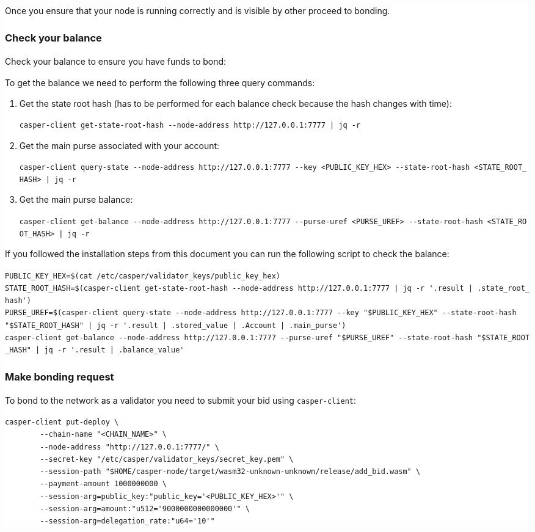 Once you ensure that your node is running correctly and is visible by other proceed to bonding.

### Check your balance

Check your balance to ensure you have funds to bond:

To get the balance we need to perform the following three query commands:

1. Get the state root hash (has to be performed for each balance check because the hash changes with time): 

    ```
    casper-client get-state-root-hash --node-address http://127.0.0.1:7777 | jq -r
    ```
2. Get the main purse associated with your account:

    ```
    casper-client query-state --node-address http://127.0.0.1:7777 --key <PUBLIC_KEY_HEX> --state-root-hash <STATE_ROOT_HASH> | jq -r
    ```

3. Get the main purse balance:

    ```
    casper-client get-balance --node-address http://127.0.0.1:7777 --purse-uref <PURSE_UREF> --state-root-hash <STATE_ROOT_HASH> | jq -r
    ```

If you followed the installation steps from this document you can run the following script to check the balance:

```
PUBLIC_KEY_HEX=$(cat /etc/casper/validator_keys/public_key_hex)
STATE_ROOT_HASH=$(casper-client get-state-root-hash --node-address http://127.0.0.1:7777 | jq -r '.result | .state_root_hash')
PURSE_UREF=$(casper-client query-state --node-address http://127.0.0.1:7777 --key "$PUBLIC_KEY_HEX" --state-root-hash "$STATE_ROOT_HASH" | jq -r '.result | .stored_value | .Account | .main_purse')
casper-client get-balance --node-address http://127.0.0.1:7777 --purse-uref "$PURSE_UREF" --state-root-hash "$STATE_ROOT_HASH" | jq -r '.result | .balance_value'
```

### Make bonding request

To bond to the network as a validator you need to submit your bid using ```casper-client```:

```
casper-client put-deploy \
        --chain-name "<CHAIN_NAME>" \
        --node-address "http://127.0.0.1:7777/" \
        --secret-key "/etc/casper/validator_keys/secret_key.pem" \
        --session-path "$HOME/casper-node/target/wasm32-unknown-unknown/release/add_bid.wasm" \
        --payment-amount 1000000000 \
        --session-arg=public_key:"public_key='<PUBLIC_KEY_HEX>'" \
        --session-arg=amount:"u512='9000000000000000'" \
        --session-arg=delegation_rate:"u64='10'"
```
